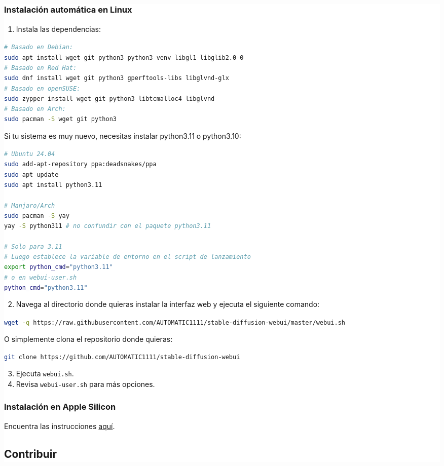 ### Instalación automática en Linux

1. Instala las dependencias:

```bash
# Basado en Debian:
sudo apt install wget git python3 python3-venv libgl1 libglib2.0-0
# Basado en Red Hat:
sudo dnf install wget git python3 gperftools-libs libglvnd-glx
# Basado en openSUSE:
sudo zypper install wget git python3 libtcmalloc4 libglvnd
# Basado en Arch:
sudo pacman -S wget git python3
```

Si tu sistema es muy nuevo, necesitas instalar python3.11 o python3.10:

```bash
# Ubuntu 24.04
sudo add-apt-repository ppa:deadsnakes/ppa
sudo apt update
sudo apt install python3.11

# Manjaro/Arch
sudo pacman -S yay
yay -S python311 # no confundir con el paquete python3.11

# Solo para 3.11
# Luego establece la variable de entorno en el script de lanzamiento
export python_cmd="python3.11"
# o en webui-user.sh
python_cmd="python3.11"
```

2. Navega al directorio donde quieras instalar la interfaz web y ejecuta el siguiente comando:

```bash
wget -q https://raw.githubusercontent.com/AUTOMATIC1111/stable-diffusion-webui/master/webui.sh
```

O simplemente clona el repositorio donde quieras:

```bash
git clone https://github.com/AUTOMATIC1111/stable-diffusion-webui
```

3. Ejecuta `webui.sh`.
4. Revisa `webui-user.sh` para más opciones.

### Instalación en Apple Silicon

Encuentra las instrucciones [aquí](https://github.com/AUTOMATIC1111/stable-diffusion-webui/wiki/Installation-on-Apple-Silicon).

## Contribuir
